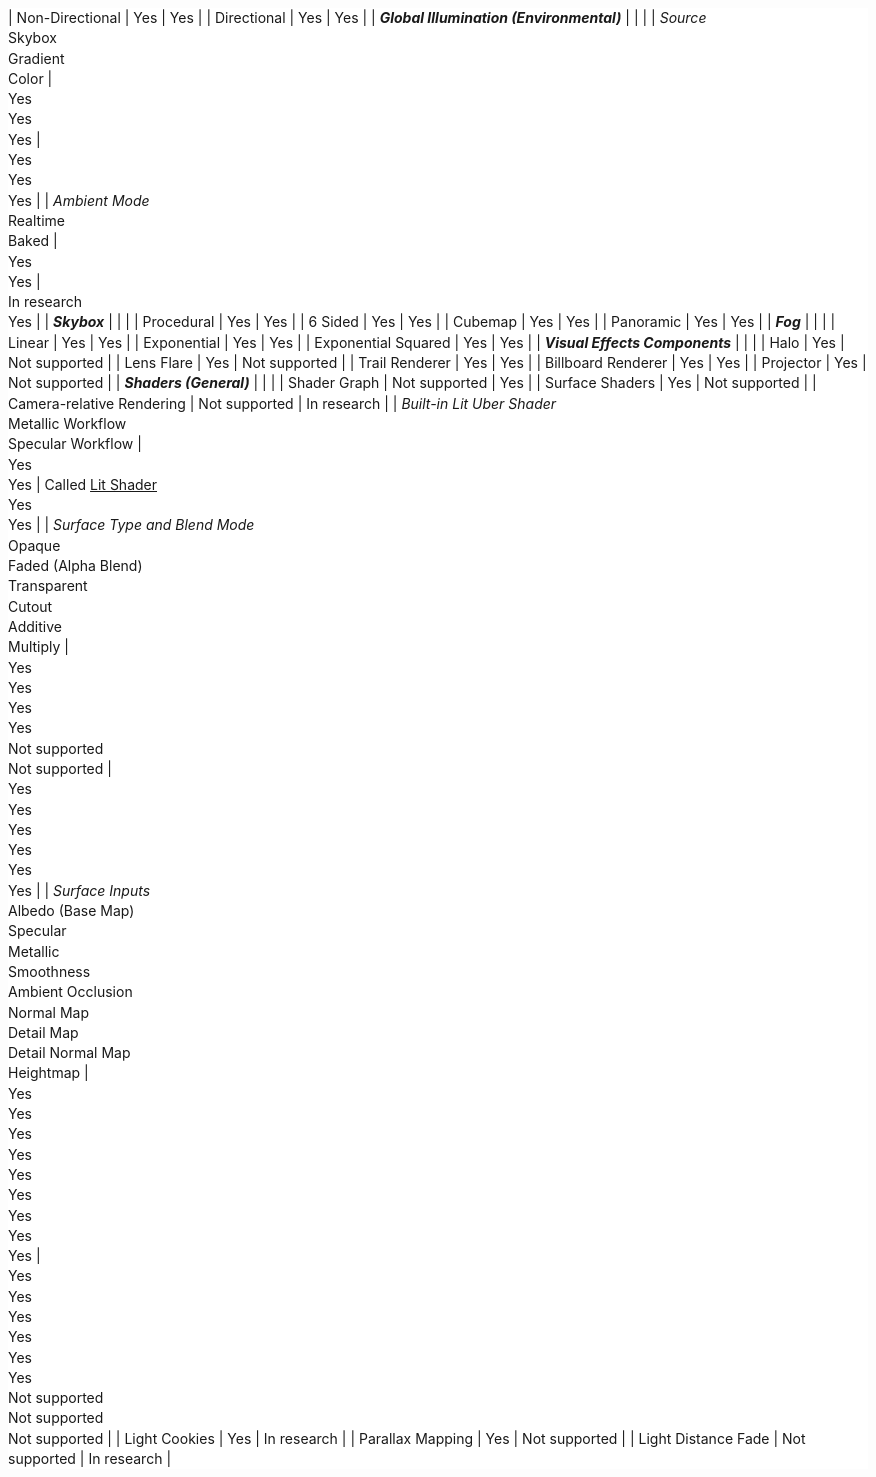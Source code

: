 | Non-Directional                                              | Yes                                                          | Yes                                                          |
| Directional                                                  | Yes                                                          | Yes                                                          |
| ***Global Illumination (Environmental)***                    |                                                              |                                                              |
| *Source*<br/>Skybox<br/>Gradient<br/>Color                   | <br/>Yes<br/>Yes<br/>Yes                                     | <br/>Yes<br/>Yes<br/>Yes                                     |
| *Ambient Mode*<br/>Realtime<br/>Baked                        | <br/>Yes<br/>Yes                                             | <br/>In research<br/>Yes                                     |
| ***Skybox***                                                 |                                                              |                                                              |
| Procedural                                                   | Yes                                                          | Yes                                                          |
| 6 Sided                                                      | Yes                                                          | Yes                                                          |
| Cubemap                                                      | Yes                                                          | Yes                                                          |
| Panoramic                                                    | Yes                                                          | Yes                                                          |
| ***Fog***                                                    |                                                              |                                                              |
| Linear                                                       | Yes                                                          | Yes                                                          |
| Exponential                                                  | Yes                                                          | Yes                                                          |
| Exponential Squared                                          | Yes                                                          | Yes                                                          |
| ***Visual Effects Components***                              |                                                              |                                                              |
| Halo                                                         | Yes                                                          | Not supported                                                |
| Lens Flare                                                   | Yes                                                          | Not supported                                                |
| Trail Renderer                                               | Yes                                                          | Yes                                                          |
| Billboard Renderer                                           | Yes                                                          | Yes                                                          |
| Projector                                                    | Yes                                                          | Not supported                                                |
| ***Shaders (General)***                                      |                                                              |                                                              |
| Shader Graph                                                 | Not supported                                                | Yes                                                          |
| Surface Shaders                                              | Yes                                                          | Not supported                                                |
| Camera-relative Rendering                                    | Not supported                                                | In research                                                  |
| *Built-in Lit Uber Shader*<br/>Metallic Workflow<br/>Specular Workflow | <br/>Yes<br/>Yes                                             | Called [Lit Shader](lit-shader.md)<br/>Yes<br/>Yes           |
| *Surface Type and Blend Mode*<br/>Opaque<br/>Faded (Alpha Blend)<br/>Transparent<br/>Cutout<br/>Additive<br/>Multiply | <br/>Yes<br/>Yes<br/>Yes<br/>Yes<br/>Not supported<br/>Not supported | <br/>Yes<br/>Yes<br/>Yes<br/>Yes<br/>Yes<br/>Yes             |
| *Surface Inputs*<br/>Albedo (Base Map)<br/>Specular<br/>Metallic<br/>Smoothness<br/>Ambient Occlusion<br/>Normal Map<br/>Detail Map<br/>Detail Normal Map<br/>Heightmap | <br/>Yes<br/>Yes<br/>Yes<br/>Yes<br/>Yes<br/>Yes<br/>Yes<br/>Yes<br/>Yes | <br/>Yes<br/>Yes<br/>Yes<br/>Yes<br/>Yes<br/>Yes<br/>Not supported<br/>Not supported<br/>Not supported |
| Light Cookies                                                | Yes                                                          | In research                                                  |
| Parallax Mapping                                             | Yes                                                          | Not supported                                                |
| Light Distance Fade                                          | Not supported                                                | In research                                                  |